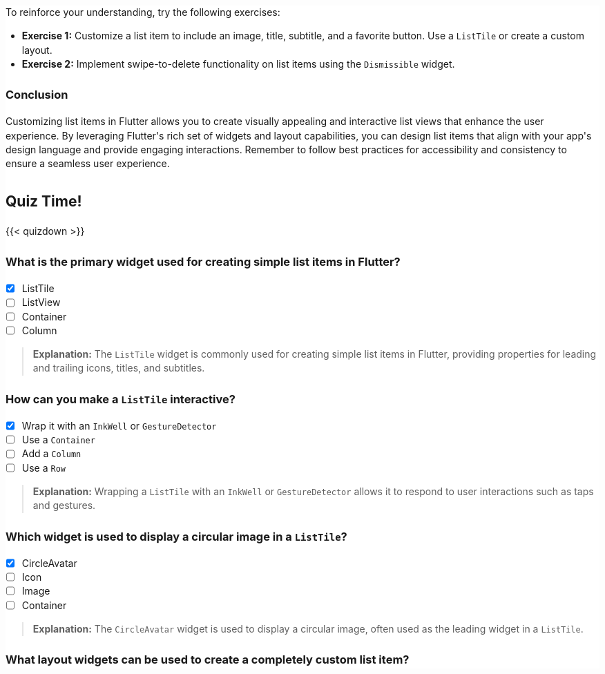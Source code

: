 To reinforce your understanding, try the following exercises:

- **Exercise 1:** Customize a list item to include an image, title, subtitle, and a favorite button. Use a `ListTile` or create a custom layout.
- **Exercise 2:** Implement swipe-to-delete functionality on list items using the `Dismissible` widget.

### Conclusion

Customizing list items in Flutter allows you to create visually appealing and interactive list views that enhance the user experience. By leveraging Flutter's rich set of widgets and layout capabilities, you can design list items that align with your app's design language and provide engaging interactions. Remember to follow best practices for accessibility and consistency to ensure a seamless user experience.

## Quiz Time!

{{< quizdown >}}

### What is the primary widget used for creating simple list items in Flutter?

- [x] ListTile
- [ ] ListView
- [ ] Container
- [ ] Column

> **Explanation:** The `ListTile` widget is commonly used for creating simple list items in Flutter, providing properties for leading and trailing icons, titles, and subtitles.

### How can you make a `ListTile` interactive?

- [x] Wrap it with an `InkWell` or `GestureDetector`
- [ ] Use a `Container`
- [ ] Add a `Column`
- [ ] Use a `Row`

> **Explanation:** Wrapping a `ListTile` with an `InkWell` or `GestureDetector` allows it to respond to user interactions such as taps and gestures.

### Which widget is used to display a circular image in a `ListTile`?

- [x] CircleAvatar
- [ ] Icon
- [ ] Image
- [ ] Container

> **Explanation:** The `CircleAvatar` widget is used to display a circular image, often used as the leading widget in a `ListTile`.

### What layout widgets can be used to create a completely custom list item?
